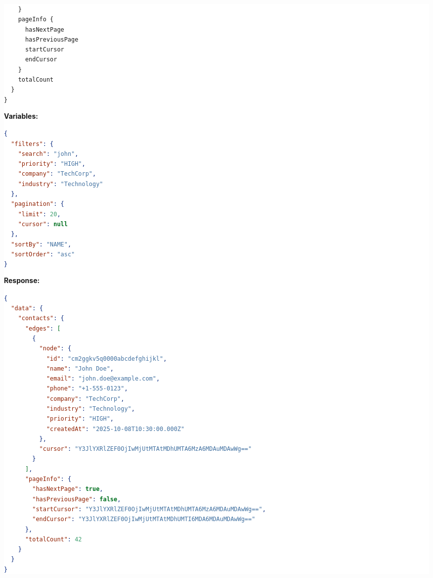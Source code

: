 ```graphql
    }
    pageInfo {
      hasNextPage
      hasPreviousPage
      startCursor
      endCursor
    }
    totalCount
  }
}
```

**Variables:**
```json
{
  "filters": {
    "search": "john",
    "priority": "HIGH",
    "company": "TechCorp",
    "industry": "Technology"
  },
  "pagination": {
    "limit": 20,
    "cursor": null
  },
  "sortBy": "NAME",
  "sortOrder": "asc"
}
```

**Response:**
```json
{
  "data": {
    "contacts": {
      "edges": [
        {
          "node": {
            "id": "cm2ggkv5q0000abcdefghijkl",
            "name": "John Doe",
            "email": "john.doe@example.com",
            "phone": "+1-555-0123",
            "company": "TechCorp",
            "industry": "Technology",
            "priority": "HIGH",
            "createdAt": "2025-10-08T10:30:00.000Z"
          },
          "cursor": "Y3JlYXRlZEF0OjIwMjUtMTAtMDhUMTA6MzA6MDAuMDAwWg=="
        }
      ],
      "pageInfo": {
        "hasNextPage": true,
        "hasPreviousPage": false,
        "startCursor": "Y3JlYXRlZEF0OjIwMjUtMTAtMDhUMTA6MzA6MDAuMDAwWg==",
        "endCursor": "Y3JlYXRlZEF0OjIwMjUtMTAtMDhUMTI6MDA6MDAuMDAwWg=="
      },
      "totalCount": 42
    }
  }
}
```
